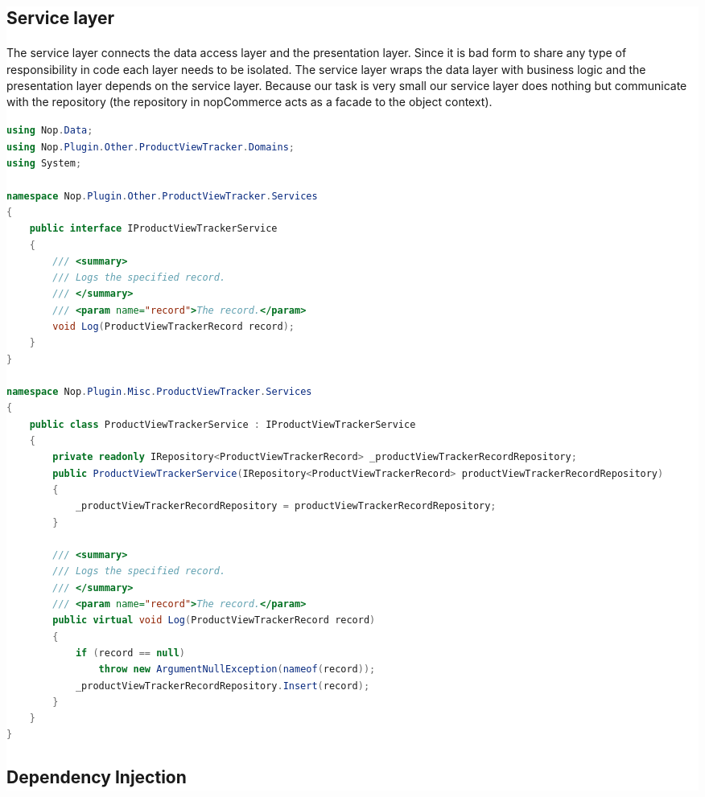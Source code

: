 ## Service layer

The service layer connects the data access layer and the presentation layer. Since it is bad form to share any type of responsibility in code each layer needs to be isolated. The service layer wraps the data layer with business logic and the presentation layer depends on the service layer. Because our task is very small our service layer does nothing but communicate with the repository (the repository in nopCommerce acts as a facade to the object context).

```csharp
using Nop.Data;
using Nop.Plugin.Other.ProductViewTracker.Domains;
using System;

namespace Nop.Plugin.Other.ProductViewTracker.Services
{
    public interface IProductViewTrackerService
    {
        /// <summary>
        /// Logs the specified record.
        /// </summary>
        /// <param name="record">The record.</param>
        void Log(ProductViewTrackerRecord record);
    }
}

namespace Nop.Plugin.Misc.ProductViewTracker.Services
{
    public class ProductViewTrackerService : IProductViewTrackerService
    {
        private readonly IRepository<ProductViewTrackerRecord> _productViewTrackerRecordRepository;
        public ProductViewTrackerService(IRepository<ProductViewTrackerRecord> productViewTrackerRecordRepository)
        {
            _productViewTrackerRecordRepository = productViewTrackerRecordRepository;
        }

        /// <summary>
        /// Logs the specified record.
        /// </summary>
        /// <param name="record">The record.</param>
        public virtual void Log(ProductViewTrackerRecord record)
        {
            if (record == null)
                throw new ArgumentNullException(nameof(record));
            _productViewTrackerRecordRepository.Insert(record);
        }
    }
}
```

## Dependency Injection
